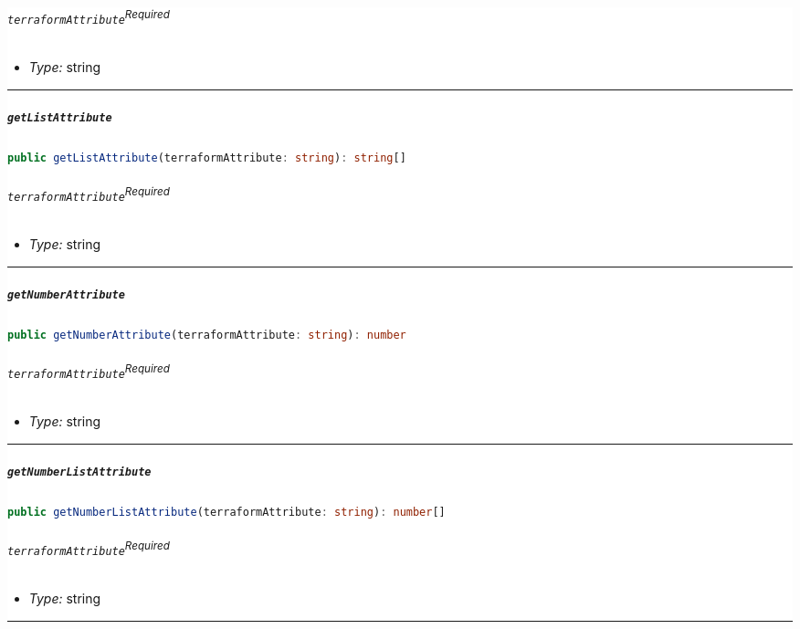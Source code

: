 ###### `terraformAttribute`<sup>Required</sup> <a name="terraformAttribute" id="@cdktf/aws-cdk.dataAwsWafregionalIpset.DataAwsWafregionalIpset.getBooleanMapAttribute.parameter.terraformAttribute"></a>

- *Type:* string

---

##### `getListAttribute` <a name="getListAttribute" id="@cdktf/aws-cdk.dataAwsWafregionalIpset.DataAwsWafregionalIpset.getListAttribute"></a>

```typescript
public getListAttribute(terraformAttribute: string): string[]
```

###### `terraformAttribute`<sup>Required</sup> <a name="terraformAttribute" id="@cdktf/aws-cdk.dataAwsWafregionalIpset.DataAwsWafregionalIpset.getListAttribute.parameter.terraformAttribute"></a>

- *Type:* string

---

##### `getNumberAttribute` <a name="getNumberAttribute" id="@cdktf/aws-cdk.dataAwsWafregionalIpset.DataAwsWafregionalIpset.getNumberAttribute"></a>

```typescript
public getNumberAttribute(terraformAttribute: string): number
```

###### `terraformAttribute`<sup>Required</sup> <a name="terraformAttribute" id="@cdktf/aws-cdk.dataAwsWafregionalIpset.DataAwsWafregionalIpset.getNumberAttribute.parameter.terraformAttribute"></a>

- *Type:* string

---

##### `getNumberListAttribute` <a name="getNumberListAttribute" id="@cdktf/aws-cdk.dataAwsWafregionalIpset.DataAwsWafregionalIpset.getNumberListAttribute"></a>

```typescript
public getNumberListAttribute(terraformAttribute: string): number[]
```

###### `terraformAttribute`<sup>Required</sup> <a name="terraformAttribute" id="@cdktf/aws-cdk.dataAwsWafregionalIpset.DataAwsWafregionalIpset.getNumberListAttribute.parameter.terraformAttribute"></a>

- *Type:* string

---